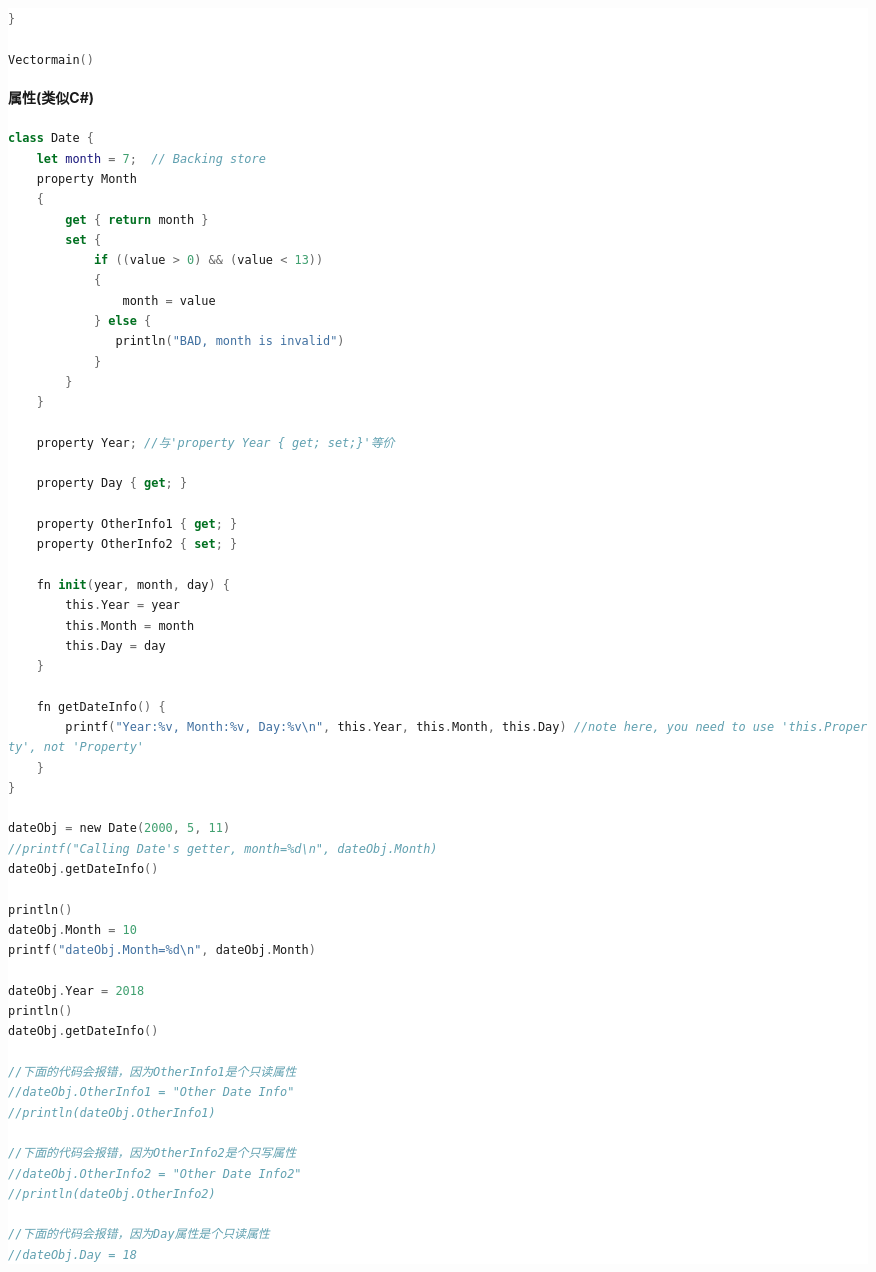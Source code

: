 ```swift
}

Vectormain()
```

#### 属性(类似C#)

```swift
class Date {
    let month = 7;  // Backing store
    property Month
    {
        get { return month }
        set {
            if ((value > 0) && (value < 13))
            {
                month = value
            } else {
               println("BAD, month is invalid")
            }
        }
    }

    property Year; //与'property Year { get; set;}'等价

    property Day { get; }

    property OtherInfo1 { get; }
    property OtherInfo2 { set; }

    fn init(year, month, day) {
        this.Year = year
        this.Month = month
        this.Day = day
    }

    fn getDateInfo() {
        printf("Year:%v, Month:%v, Day:%v\n", this.Year, this.Month, this.Day) //note here, you need to use 'this.Property', not 'Property'
    }
}

dateObj = new Date(2000, 5, 11)
//printf("Calling Date's getter, month=%d\n", dateObj.Month)
dateObj.getDateInfo()

println()
dateObj.Month = 10
printf("dateObj.Month=%d\n", dateObj.Month)

dateObj.Year = 2018
println()
dateObj.getDateInfo()

//下面的代码会报错，因为OtherInfo1是个只读属性
//dateObj.OtherInfo1 = "Other Date Info"
//println(dateObj.OtherInfo1)

//下面的代码会报错，因为OtherInfo2是个只写属性
//dateObj.OtherInfo2 = "Other Date Info2"
//println(dateObj.OtherInfo2)

//下面的代码会报错，因为Day属性是个只读属性
//dateObj.Day = 18
```